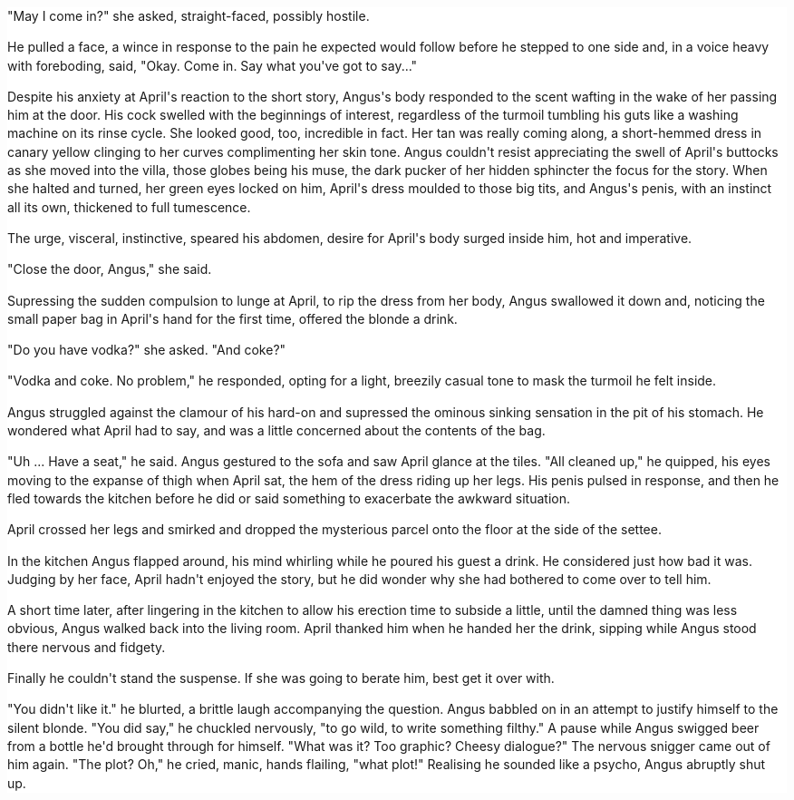 "May I come in?" she asked, straight-faced, possibly hostile. 

 He pulled a face, a wince in response to the pain he expected would follow before he stepped to one side and, in a voice heavy with foreboding, said, "Okay. Come in. Say what you've got to say..." 

 Despite his anxiety at April's reaction to the short story, Angus's body responded to the scent wafting in the wake of her passing him at the door. His cock swelled with the beginnings of interest, regardless of the turmoil tumbling his guts like a washing machine on its rinse cycle. She looked good, too, incredible in fact. Her tan was really coming along, a short-hemmed dress in canary yellow clinging to her curves complimenting her skin tone. Angus couldn't resist appreciating the swell of April's buttocks as she moved into the villa, those globes being his muse, the dark pucker of her hidden sphincter the focus for the story. When she halted and turned, her green eyes locked on him, April's dress moulded to those big tits, and Angus's penis, with an instinct all its own, thickened to full tumescence. 

 The urge, visceral, instinctive, speared his abdomen, desire for April's body surged inside him, hot and imperative. 

 "Close the door, Angus," she said. 

 Supressing the sudden compulsion to lunge at April, to rip the dress from her body, Angus swallowed it down and, noticing the small paper bag in April's hand for the first time, offered the blonde a drink. 

 "Do you have vodka?" she asked. "And coke?" 

 "Vodka and coke. No problem," he responded, opting for a light, breezily casual tone to mask the turmoil he felt inside. 

 Angus struggled against the clamour of his hard-on and supressed the ominous sinking sensation in the pit of his stomach. He wondered what April had to say, and was a little concerned about the contents of the bag. 

 "Uh ... Have a seat," he said. Angus gestured to the sofa and saw April glance at the tiles. "All cleaned up," he quipped, his eyes moving to the expanse of thigh when April sat, the hem of the dress riding up her legs. His penis pulsed in response, and then he fled towards the kitchen before he did or said something to exacerbate the awkward situation. 

 April crossed her legs and smirked and dropped the mysterious parcel onto the floor at the side of the settee. 

 In the kitchen Angus flapped around, his mind whirling while he poured his guest a drink. He considered just how bad it was. Judging by her face, April hadn't enjoyed the story, but he did wonder why she had bothered to come over to tell him. 

 A short time later, after lingering in the kitchen to allow his erection time to subside a little, until the damned thing was less obvious, Angus walked back into the living room. April thanked him when he handed her the drink, sipping while Angus stood there nervous and fidgety. 

 Finally he couldn't stand the suspense. If she was going to berate him, best get it over with. 

 "You didn't like it." he blurted, a brittle laugh accompanying the question. Angus babbled on in an attempt to justify himself to the silent blonde. "You did say," he chuckled nervously, "to go wild, to write something filthy." A pause while Angus swigged beer from a bottle he'd brought through for himself. "What was it? Too graphic? Cheesy dialogue?" The nervous snigger came out of him again. "The plot? Oh," he cried, manic, hands flailing, "what plot!" Realising he sounded like a psycho, Angus abruptly shut up. 
